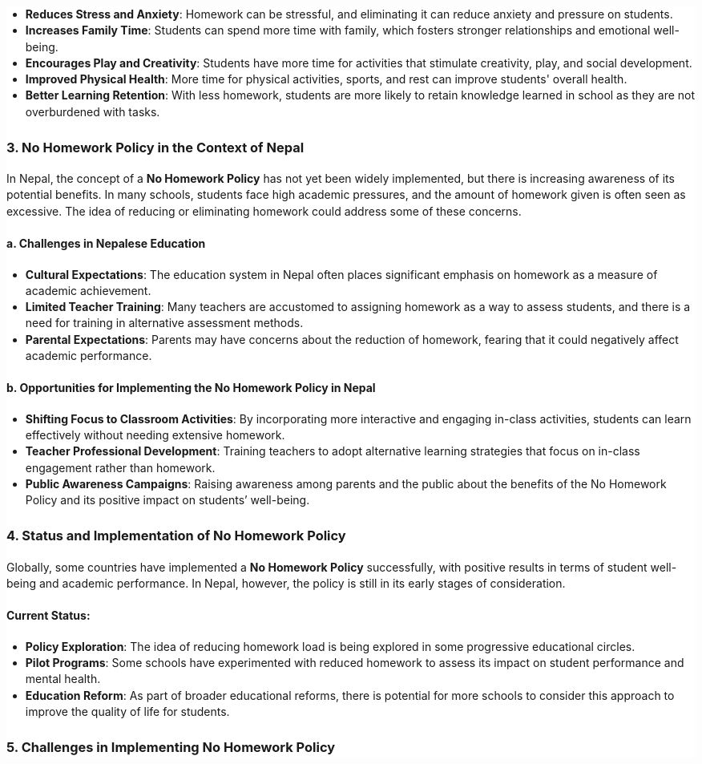 - **Reduces Stress and Anxiety**: Homework can be stressful, and eliminating it can reduce anxiety and pressure on students.
- **Increases Family Time**: Students can spend more time with family, which fosters stronger relationships and emotional well-being.
- **Encourages Play and Creativity**: Students have more time for activities that stimulate creativity, play, and social development.
- **Improved Physical Health**: More time for physical activities, sports, and rest can improve students' overall health.
- **Better Learning Retention**: With less homework, students are more likely to retain knowledge learned in school as they are not overburdened with tasks.

### 3. **No Homework Policy in the Context of Nepal**

In Nepal, the concept of a **No Homework Policy** has not yet been widely implemented, but there is increasing awareness of its potential benefits. In many schools, students face high academic pressures, and the amount of homework given is often seen as excessive. The idea of reducing or eliminating homework could address some of these concerns.

#### a. **Challenges in Nepalese Education**

- **Cultural Expectations**: The education system in Nepal often places significant emphasis on homework as a measure of academic achievement.
- **Limited Teacher Training**: Many teachers are accustomed to assigning homework as a way to assess students, and there is a need for training in alternative assessment methods.
- **Parental Expectations**: Parents may have concerns about the reduction of homework, fearing that it could negatively affect academic performance.

#### b. **Opportunities for Implementing the No Homework Policy in Nepal**

- **Shifting Focus to Classroom Activities**: By incorporating more interactive and engaging in-class activities, students can learn effectively without needing extensive homework.
- **Teacher Professional Development**: Training teachers to adopt alternative learning strategies that focus on in-class engagement rather than homework.
- **Public Awareness Campaigns**: Raising awareness among parents and the public about the benefits of the No Homework Policy and its positive impact on students’ well-being.

### 4. **Status and Implementation of No Homework Policy**

Globally, some countries have implemented a **No Homework Policy** successfully, with positive results in terms of student well-being and academic performance. In Nepal, however, the policy is still in its early stages of consideration.

#### Current Status:

- **Policy Exploration**: The idea of reducing homework load is being explored in some progressive educational circles.
- **Pilot Programs**: Some schools have experimented with reduced homework to assess its impact on student performance and mental health.
- **Education Reform**: As part of broader educational reforms, there is potential for more schools to consider this approach to improve the quality of life for students.

### 5. **Challenges in Implementing No Homework Policy**
